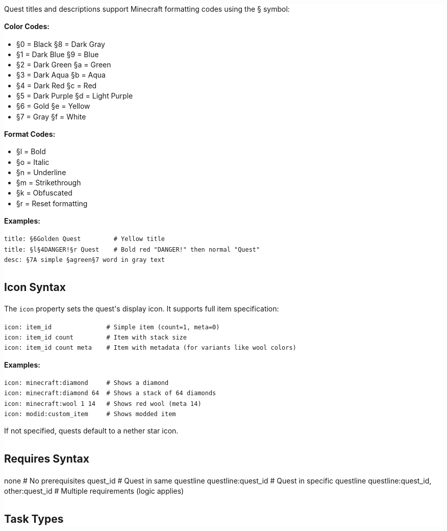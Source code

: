 Quest titles and descriptions support Minecraft formatting codes using the § symbol:

**Color Codes:**
- §0 = Black        §8 = Dark Gray
- §1 = Dark Blue    §9 = Blue
- §2 = Dark Green   §a = Green
- §3 = Dark Aqua    §b = Aqua
- §4 = Dark Red     §c = Red
- §5 = Dark Purple  §d = Light Purple
- §6 = Gold         §e = Yellow
- §7 = Gray         §f = White

**Format Codes:**
- §l = Bold
- §o = Italic
- §n = Underline
- §m = Strikethrough
- §k = Obfuscated
- §r = Reset formatting

**Examples:**
```
title: §6Golden Quest         # Yellow title
title: §l§4DANGER!§r Quest    # Bold red "DANGER!" then normal "Quest"
desc: §7A simple §agreen§7 word in gray text
```

## Icon Syntax

The `icon` property sets the quest's display icon. It supports full item specification:

```
icon: item_id               # Simple item (count=1, meta=0)
icon: item_id count         # Item with stack size
icon: item_id count meta    # Item with metadata (for variants like wool colors)
```

**Examples:**
```
icon: minecraft:diamond     # Shows a diamond
icon: minecraft:diamond 64  # Shows a stack of 64 diamonds
icon: minecraft:wool 1 14   # Shows red wool (meta 14)
icon: modid:custom_item     # Shows modded item
```

If not specified, quests default to a nether star icon.

## Requires Syntax

none                        # No prerequisites
quest_id                    # Quest in same questline
questline:quest_id          # Quest in specific questline
questline:quest_id, other:quest_id  # Multiple requirements (logic applies)

## Task Types
